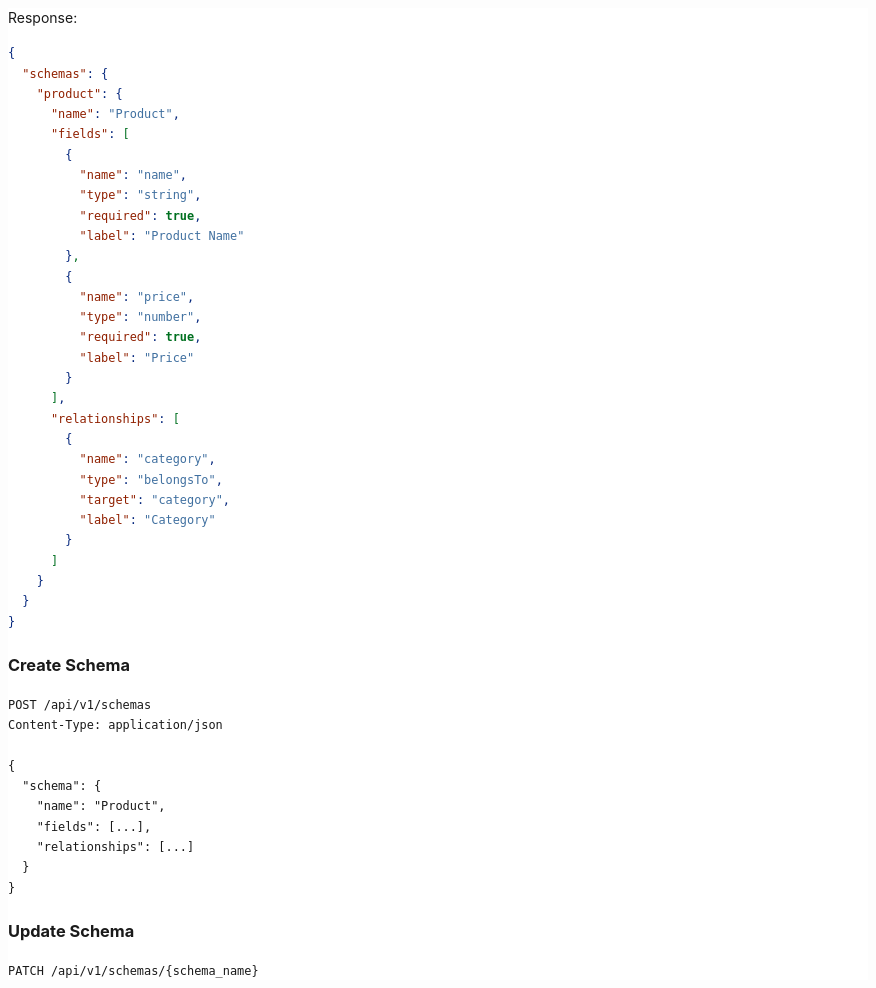 Response:
```json
{
  "schemas": {
    "product": {
      "name": "Product",
      "fields": [
        {
          "name": "name",
          "type": "string",
          "required": true,
          "label": "Product Name"
        },
        {
          "name": "price",
          "type": "number",
          "required": true,
          "label": "Price"
        }
      ],
      "relationships": [
        {
          "name": "category",
          "type": "belongsTo",
          "target": "category",
          "label": "Category"
        }
      ]
    }
  }
}
```

### Create Schema
```
POST /api/v1/schemas
Content-Type: application/json

{
  "schema": {
    "name": "Product",
    "fields": [...],
    "relationships": [...]
  }
}
```

### Update Schema
```
PATCH /api/v1/schemas/{schema_name}
```

